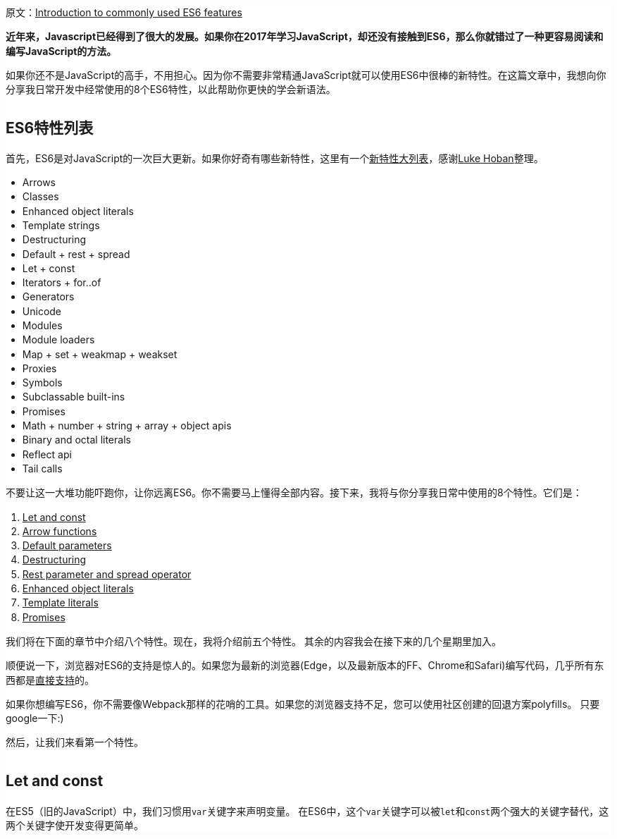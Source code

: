 原文：[Introduction to commonly used ES6 features](https://zellwk.com/blog/es6/)

**近年来，Javascript已经得到了很大的发展。如果你在2017年学习JavaScript，却还没有接触到ES6，那么你就错过了一种更容易阅读和编写JavaScript的方法。**

如果你还不是JavaScript的高手，不用担心。因为你不需要非常精通JavaScript就可以使用ES6中很棒的新特性。在这篇文章中，我想向你分享我日常开发中经常使用的8个ES6特性，以此帮助你更快的学会新语法。

## ES6特性列表
首先，ES6是对JavaScript的一次巨大更新。如果你好奇有哪些新特性，这里有一个[新特性大列表](https://github.com/lukehoban/es6features)，感谢[Luke Hoban](https://twitter.com/lukehoban?lang=en)整理。

+ Arrows
+ Classes
+ Enhanced object literals
+ Template strings
+ Destructuring
+ Default + rest + spread
+ Let + const
+ Iterators + for..of
+ Generators
+ Unicode
+ Modules
+ Module loaders
+ Map + set + weakmap + weakset
+ Proxies
+ Symbols
+ Subclassable built-ins
+ Promises
+ Math + number + string + array + object apis
+ Binary and octal literals
+ Reflect api
+ Tail calls

不要让这一大堆功能吓跑你，让你远离ES6。你不需要马上懂得全部内容。接下来，我将与你分享我日常中使用的8个特性。它们是：

1. [Let and const](#let-and-const)
2. [Arrow functions](#arrow-functions)
3. [Default parameters](#default-parameters)
4. [Destructuring](#destructuring)
5. [Rest parameter and spread operator](#rest-parameter-and-spread-operator)
6. [Enhanced object literals](#enhanced-object-literals)
7. [Template literals](#template-literals)
8. [Promises](https://zellwk.com/blog/js-promises)

我们将在下面的章节中介绍八个特性。现在，我将介绍前五个特性。 其余的内容我会在接下来的几个星期里加入。

顺便说一下，浏览器对ES6的支持是惊人的。如果您为最新的浏览器(Edge，以及最新版本的FF、Chrome和Safari)编写代码，几乎所有东西都是[直接支持](https://kangax.github.io/compat-table/es6/)的。

如果你想编写ES6，你不需要像Webpack那样的花哨的工具。如果您的浏览器支持不足，您可以使用社区创建的回退方案polyfills。 只要google一下:)

然后，让我们来看第一个特性。

## Let and const
在ES5（旧的JavaScript）中，我们习惯用``var``关键字来声明变量。 在ES6中，这个``var``关键字可以被``let``和``const``两个强大的关键字替代，这两个关键字使开发变得更简单。
